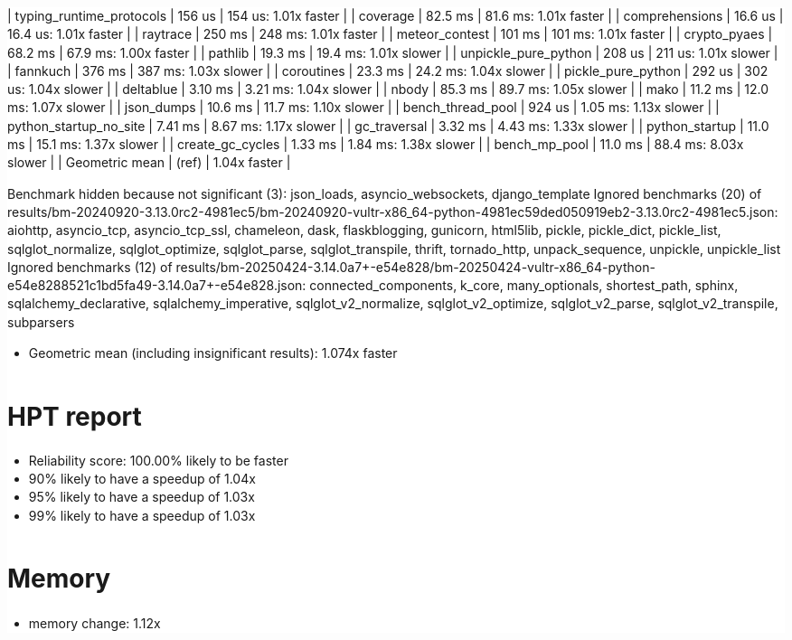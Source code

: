 | typing_runtime_protocols   | 156 us                                                                 | 154 us: 1.01x faster                                                   |
| coverage                   | 82.5 ms                                                                | 81.6 ms: 1.01x faster                                                  |
| comprehensions             | 16.6 us                                                                | 16.4 us: 1.01x faster                                                  |
| raytrace                   | 250 ms                                                                 | 248 ms: 1.01x faster                                                   |
| meteor_contest             | 101 ms                                                                 | 101 ms: 1.01x faster                                                   |
| crypto_pyaes               | 68.2 ms                                                                | 67.9 ms: 1.00x faster                                                  |
| pathlib                    | 19.3 ms                                                                | 19.4 ms: 1.01x slower                                                  |
| unpickle_pure_python       | 208 us                                                                 | 211 us: 1.01x slower                                                   |
| fannkuch                   | 376 ms                                                                 | 387 ms: 1.03x slower                                                   |
| coroutines                 | 23.3 ms                                                                | 24.2 ms: 1.04x slower                                                  |
| pickle_pure_python         | 292 us                                                                 | 302 us: 1.04x slower                                                   |
| deltablue                  | 3.10 ms                                                                | 3.21 ms: 1.04x slower                                                  |
| nbody                      | 85.3 ms                                                                | 89.7 ms: 1.05x slower                                                  |
| mako                       | 11.2 ms                                                                | 12.0 ms: 1.07x slower                                                  |
| json_dumps                 | 10.6 ms                                                                | 11.7 ms: 1.10x slower                                                  |
| bench_thread_pool          | 924 us                                                                 | 1.05 ms: 1.13x slower                                                  |
| python_startup_no_site     | 7.41 ms                                                                | 8.67 ms: 1.17x slower                                                  |
| gc_traversal               | 3.32 ms                                                                | 4.43 ms: 1.33x slower                                                  |
| python_startup             | 11.0 ms                                                                | 15.1 ms: 1.37x slower                                                  |
| create_gc_cycles           | 1.33 ms                                                                | 1.84 ms: 1.38x slower                                                  |
| bench_mp_pool              | 11.0 ms                                                                | 88.4 ms: 8.03x slower                                                  |
| Geometric mean             | (ref)                                                                  | 1.04x faster                                                           |

Benchmark hidden because not significant (3): json_loads, asyncio_websockets, django_template
Ignored benchmarks (20) of results/bm-20240920-3.13.0rc2-4981ec5/bm-20240920-vultr-x86_64-python-4981ec59ded050919eb2-3.13.0rc2-4981ec5.json: aiohttp, asyncio_tcp, asyncio_tcp_ssl, chameleon, dask, flaskblogging, gunicorn, html5lib, pickle, pickle_dict, pickle_list, sqlglot_normalize, sqlglot_optimize, sqlglot_parse, sqlglot_transpile, thrift, tornado_http, unpack_sequence, unpickle, unpickle_list
Ignored benchmarks (12) of results/bm-20250424-3.14.0a7+-e54e828/bm-20250424-vultr-x86_64-python-e54e8288521c1bd5fa49-3.14.0a7+-e54e828.json: connected_components, k_core, many_optionals, shortest_path, sphinx, sqlalchemy_declarative, sqlalchemy_imperative, sqlglot_v2_normalize, sqlglot_v2_optimize, sqlglot_v2_parse, sqlglot_v2_transpile, subparsers

- Geometric mean (including insignificant results): 1.074x faster

# HPT report

- Reliability score: 100.00% likely to be faster
- 90% likely to have a speedup of 1.04x
- 95% likely to have a speedup of 1.03x
- 99% likely to have a speedup of 1.03x

# Memory
- memory change: 1.12x